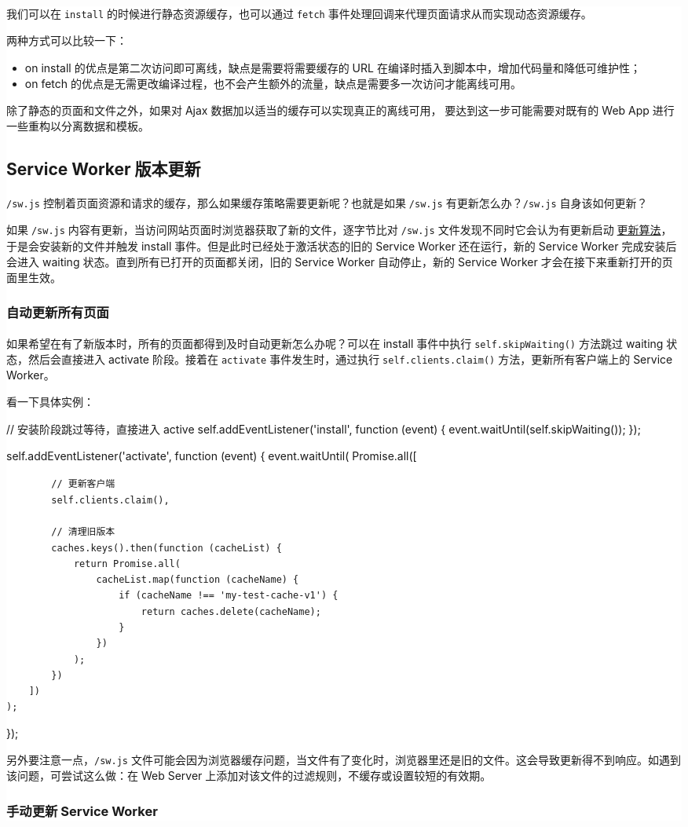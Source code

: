 我们可以在 `install` 的时候进行静态资源缓存，也可以通过 `fetch` 事件处理回调来代理页面请求从而实现动态资源缓存。

两种方式可以比较一下：

* on install 的优点是第二次访问即可离线，缺点是需要将需要缓存的 URL 在编译时插入到脚本中，增加代码量和降低可维护性；
* on fetch 的优点是无需更改编译过程，也不会产生额外的流量，缺点是需要多一次访问才能离线可用。

除了静态的页面和文件之外，如果对 Ajax 数据加以适当的缓存可以实现真正的离线可用， 要达到这一步可能需要对既有的 Web App 进行一些重构以分离数据和模板。

## Service Worker 版本更新

`/sw.js` 控制着页面资源和请求的缓存，那么如果缓存策略需要更新呢？也就是如果 `/sw.js` 有更新怎么办？`/sw.js` 自身该如何更新？

如果 `/sw.js` 内容有更新，当访问网站页面时浏览器获取了新的文件，逐字节比对 `/sw.js` 文件发现不同时它会认为有更新启动 [更新算法](https://w3c.github.io/ServiceWorker/#update-algorithm)，于是会安装新的文件并触发 install 事件。但是此时已经处于激活状态的旧的 Service Worker 还在运行，新的 Service Worker 完成安装后会进入 waiting 状态。直到所有已打开的页面都关闭，旧的 Service Worker 自动停止，新的 Service Worker 才会在接下来重新打开的页面里生效。

### 自动更新所有页面

如果希望在有了新版本时，所有的页面都得到及时自动更新怎么办呢？可以在 install 事件中执行 `self.skipWaiting()` 方法跳过 waiting 状态，然后会直接进入 activate 阶段。接着在 `activate` 事件发生时，通过执行 `self.clients.claim()` 方法，更新所有客户端上的 Service Worker。

看一下具体实例：

// 安装阶段跳过等待，直接进入 active
self.addEventListener('install', function (event) {
    event.waitUntil(self.skipWaiting());
});

self.addEventListener('activate', function (event) {
    event.waitUntil(
        Promise.all([

            // 更新客户端
            self.clients.claim(),

            // 清理旧版本
            caches.keys().then(function (cacheList) {
                return Promise.all(
                    cacheList.map(function (cacheName) {
                        if (cacheName !== 'my-test-cache-v1') {
                            return caches.delete(cacheName);
                        }
                    })
                );
            })
        ])
    );
});

另外要注意一点，`/sw.js` 文件可能会因为浏览器缓存问题，当文件有了变化时，浏览器里还是旧的文件。这会导致更新得不到响应。如遇到该问题，可尝试这么做：在 Web Server 上添加对该文件的过滤规则，不缓存或设置较短的有效期。

### 手动更新 Service Worker
